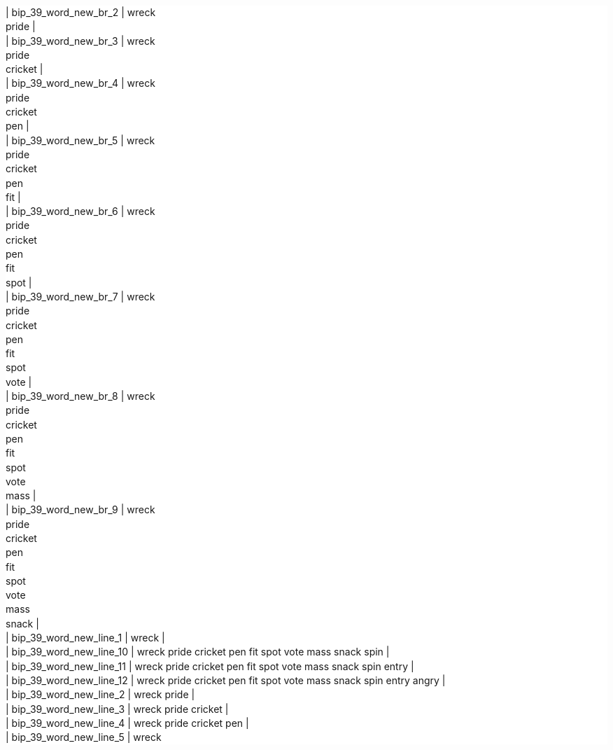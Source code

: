 | bip_39_word_new_br_2 | wreck<br>pride |  
| bip_39_word_new_br_3 | wreck<br>pride<br>cricket |  
| bip_39_word_new_br_4 | wreck<br>pride<br>cricket<br>pen |  
| bip_39_word_new_br_5 | wreck<br>pride<br>cricket<br>pen<br>fit |  
| bip_39_word_new_br_6 | wreck<br>pride<br>cricket<br>pen<br>fit<br>spot |  
| bip_39_word_new_br_7 | wreck<br>pride<br>cricket<br>pen<br>fit<br>spot<br>vote |  
| bip_39_word_new_br_8 | wreck<br>pride<br>cricket<br>pen<br>fit<br>spot<br>vote<br>mass |  
| bip_39_word_new_br_9 | wreck<br>pride<br>cricket<br>pen<br>fit<br>spot<br>vote<br>mass<br>snack |  
| bip_39_word_new_line_1 | wreck |  
| bip_39_word_new_line_10 | wreck
pride
cricket
pen
fit
spot
vote
mass
snack
spin |  
| bip_39_word_new_line_11 | wreck
pride
cricket
pen
fit
spot
vote
mass
snack
spin
entry |  
| bip_39_word_new_line_12 | wreck
pride
cricket
pen
fit
spot
vote
mass
snack
spin
entry
angry |  
| bip_39_word_new_line_2 | wreck
pride |  
| bip_39_word_new_line_3 | wreck
pride
cricket |  
| bip_39_word_new_line_4 | wreck
pride
cricket
pen |  
| bip_39_word_new_line_5 | wreck